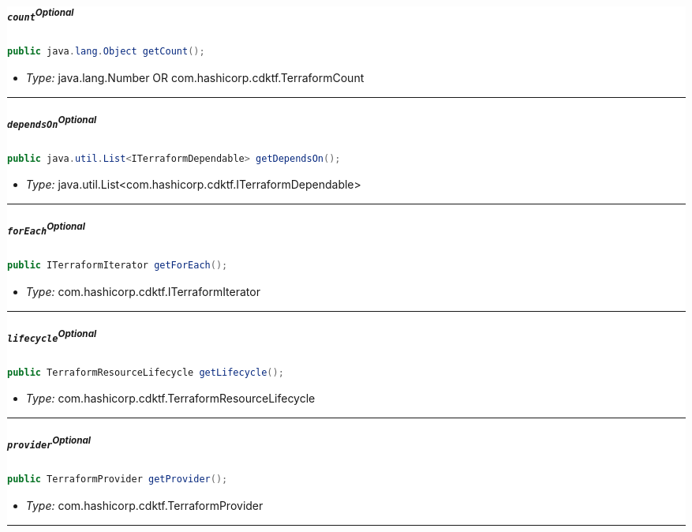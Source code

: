 
##### `count`<sup>Optional</sup> <a name="count" id="@cdktf/provider-vault.kubernetesSecretBackendRole.KubernetesSecretBackendRoleConfig.property.count"></a>

```java
public java.lang.Object getCount();
```

- *Type:* java.lang.Number OR com.hashicorp.cdktf.TerraformCount

---

##### `dependsOn`<sup>Optional</sup> <a name="dependsOn" id="@cdktf/provider-vault.kubernetesSecretBackendRole.KubernetesSecretBackendRoleConfig.property.dependsOn"></a>

```java
public java.util.List<ITerraformDependable> getDependsOn();
```

- *Type:* java.util.List<com.hashicorp.cdktf.ITerraformDependable>

---

##### `forEach`<sup>Optional</sup> <a name="forEach" id="@cdktf/provider-vault.kubernetesSecretBackendRole.KubernetesSecretBackendRoleConfig.property.forEach"></a>

```java
public ITerraformIterator getForEach();
```

- *Type:* com.hashicorp.cdktf.ITerraformIterator

---

##### `lifecycle`<sup>Optional</sup> <a name="lifecycle" id="@cdktf/provider-vault.kubernetesSecretBackendRole.KubernetesSecretBackendRoleConfig.property.lifecycle"></a>

```java
public TerraformResourceLifecycle getLifecycle();
```

- *Type:* com.hashicorp.cdktf.TerraformResourceLifecycle

---

##### `provider`<sup>Optional</sup> <a name="provider" id="@cdktf/provider-vault.kubernetesSecretBackendRole.KubernetesSecretBackendRoleConfig.property.provider"></a>

```java
public TerraformProvider getProvider();
```

- *Type:* com.hashicorp.cdktf.TerraformProvider

---
